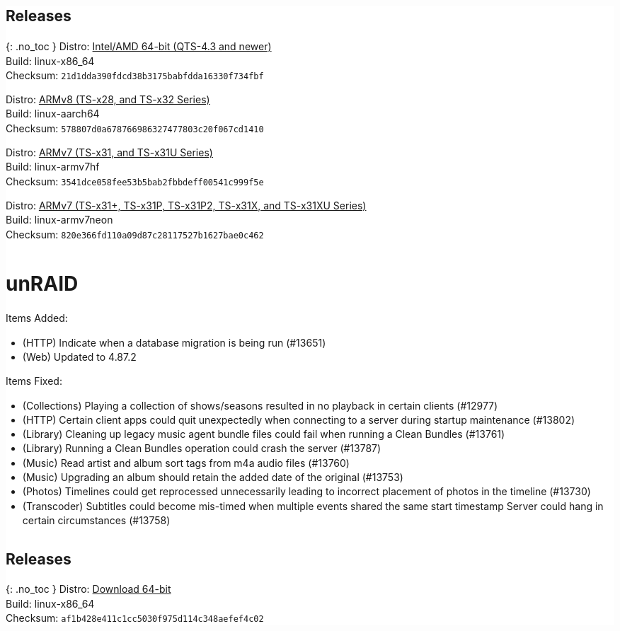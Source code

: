 ## Releases
{: .no_toc }
Distro: [Intel/AMD 64-bit (QTS-4.3 and newer)](https://downloads.plex.tv/plex-media-server-new/1.28.2.6151-914ddd2b3/qnap/PlexMediaServer-1.28.2.6151-914ddd2b3-x86_64.qpkg)  
Build: linux-x86_64  
Checksum: `21d1dda390fdcd38b3175babfdda16330f734fbf`

Distro: [ARMv8 (TS-x28, and TS-x32 Series)](https://downloads.plex.tv/plex-media-server-new/1.28.2.6151-914ddd2b3/qnap/PlexMediaServer-1.28.2.6151-914ddd2b3-aarch64.qpkg)  
Build: linux-aarch64  
Checksum: `578807d0a678766986327477803c20f067cd1410`

Distro: [ARMv7 (TS-x31, and TS-x31U Series)](https://downloads.plex.tv/plex-media-server-new/1.28.2.6151-914ddd2b3/qnap/PlexMediaServer-1.28.2.6151-914ddd2b3-armv7hf.qpkg)  
Build: linux-armv7hf  
Checksum: `3541dce058fee53b5bab2fbbdeff00541c999f5e`

Distro: [ARMv7 (TS-x31+, TS-x31P, TS-x31P2, TS-x31X, and TS-x31XU Series)](https://downloads.plex.tv/plex-media-server-new/1.28.2.6151-914ddd2b3/qnap/PlexMediaServer-1.28.2.6151-914ddd2b3-armv7neon.qpkg)  
Build: linux-armv7neon  
Checksum: `820e366fd110a09d87c28117527b1627bae0c462`

# unRAID
Items Added:
* (HTTP) Indicate when a database migration is being run (#13651)
* (Web) Updated to 4.87.2

Items Fixed:
* (Collections) Playing a collection of shows/seasons resulted in no playback in certain clients (#12977)
* (HTTP) Certain client apps could quit unexpectedly when connecting to a server during startup maintenance (#13802)
* (Library) Cleaning up legacy music agent bundle files could fail when running a Clean Bundles (#13761)
* (Library) Running a Clean Bundles operation could crash the server (#13787)
* (Music) Read artist and album sort tags from m4a audio files (#13760)
* (Music) Upgrading an album should retain the added date of the original (#13753)
* (Photos) Timelines could get reprocessed unnecessarily leading to incorrect placement of photos in the timeline (#13730)
* (Transcoder) Subtitles could become mis-timed when multiple events shared the same start timestamp
Server could hang in certain circumstances (#13758)

## Releases
{: .no_toc }
Distro: [Download 64-bit](https://downloads.plex.tv/plex-media-server-new/1.28.2.6151-914ddd2b3/unraid/PlexMediaServer-1.28.2.6151-914ddd2b3-x86_64.txz)  
Build: linux-x86_64  
Checksum: `af1b428e411c1cc5030f975d114c348aefef4c02`
